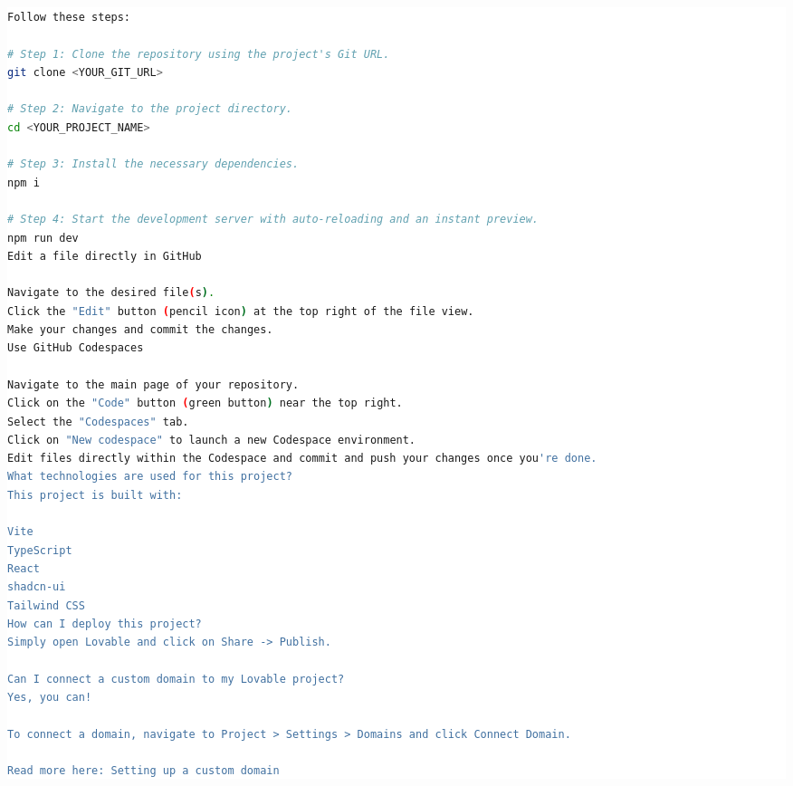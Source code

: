 ```bash
Follow these steps:

# Step 1: Clone the repository using the project's Git URL.
git clone <YOUR_GIT_URL>

# Step 2: Navigate to the project directory.
cd <YOUR_PROJECT_NAME>

# Step 3: Install the necessary dependencies.
npm i

# Step 4: Start the development server with auto-reloading and an instant preview.
npm run dev
Edit a file directly in GitHub

Navigate to the desired file(s).
Click the "Edit" button (pencil icon) at the top right of the file view.
Make your changes and commit the changes.
Use GitHub Codespaces

Navigate to the main page of your repository.
Click on the "Code" button (green button) near the top right.
Select the "Codespaces" tab.
Click on "New codespace" to launch a new Codespace environment.
Edit files directly within the Codespace and commit and push your changes once you're done.
What technologies are used for this project?
This project is built with:

Vite
TypeScript
React
shadcn-ui
Tailwind CSS
How can I deploy this project?
Simply open Lovable and click on Share -> Publish.

Can I connect a custom domain to my Lovable project?
Yes, you can!

To connect a domain, navigate to Project > Settings > Domains and click Connect Domain.

Read more here: Setting up a custom domain
